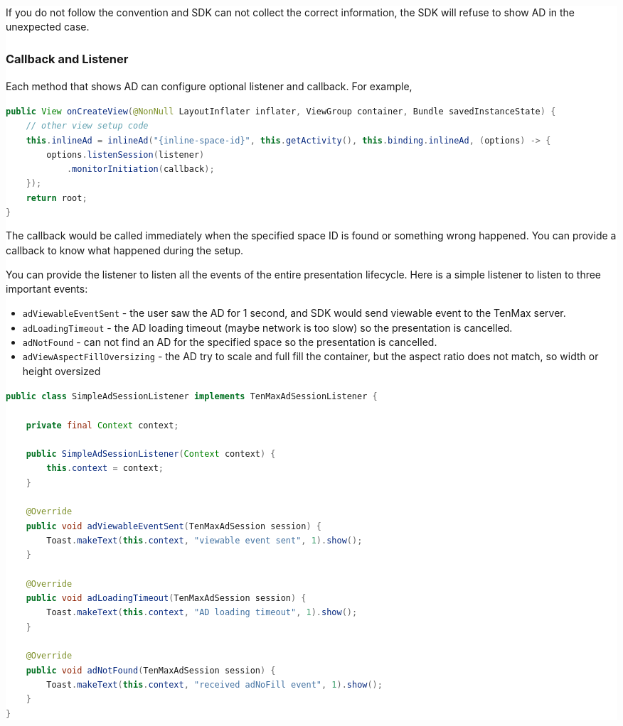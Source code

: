 If you do not follow the convention and SDK can not collect the correct information, the SDK will refuse to show AD in the unexpected case.

### Callback and Listener
Each method that shows AD can configure optional listener and callback. For example,

```java
public View onCreateView(@NonNull LayoutInflater inflater, ViewGroup container, Bundle savedInstanceState) {
    // other view setup code
    this.inlineAd = inlineAd("{inline-space-id}", this.getActivity(), this.binding.inlineAd, (options) -> {
        options.listenSession(listener)
            .monitorInitiation(callback);
    });
    return root;
}
```

The callback would be called immediately when the specified space ID is found or something wrong happened. You can provide a callback to know what happened during the setup.

You can provide the listener to listen all the events of the entire presentation lifecycle. Here is a simple listener to listen to three important events:
- `adViewableEventSent` - the user saw the AD for 1 second, and SDK would send viewable event to the TenMax server.
- `adLoadingTimeout` - the AD loading timeout (maybe network is too slow) so the presentation is cancelled.
- `adNotFound` - can not find an AD for the specified space so the presentation is cancelled.
- `adViewAspectFillOversizing` - the AD try to scale and full fill the container, but the aspect ratio does not match, so width or height oversized 


```java
public class SimpleAdSessionListener implements TenMaxAdSessionListener {

    private final Context context;

    public SimpleAdSessionListener(Context context) {
        this.context = context;
    }

    @Override
    public void adViewableEventSent(TenMaxAdSession session) {
        Toast.makeText(this.context, "viewable event sent", 1).show();
    }

    @Override
    public void adLoadingTimeout(TenMaxAdSession session) {
        Toast.makeText(this.context, "AD loading timeout", 1).show();
    }

    @Override
    public void adNotFound(TenMaxAdSession session) {
        Toast.makeText(this.context, "received adNoFill event", 1).show();
    }
}
```
